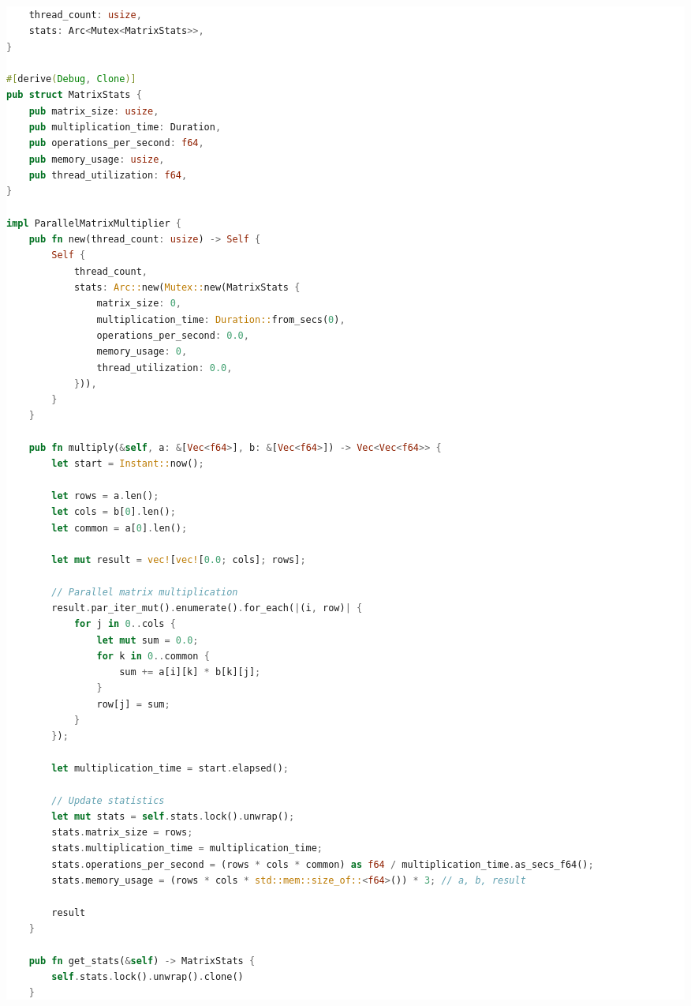 ```rust
    thread_count: usize,
    stats: Arc<Mutex<MatrixStats>>,
}

#[derive(Debug, Clone)]
pub struct MatrixStats {
    pub matrix_size: usize,
    pub multiplication_time: Duration,
    pub operations_per_second: f64,
    pub memory_usage: usize,
    pub thread_utilization: f64,
}

impl ParallelMatrixMultiplier {
    pub fn new(thread_count: usize) -> Self {
        Self {
            thread_count,
            stats: Arc::new(Mutex::new(MatrixStats {
                matrix_size: 0,
                multiplication_time: Duration::from_secs(0),
                operations_per_second: 0.0,
                memory_usage: 0,
                thread_utilization: 0.0,
            })),
        }
    }

    pub fn multiply(&self, a: &[Vec<f64>], b: &[Vec<f64>]) -> Vec<Vec<f64>> {
        let start = Instant::now();

        let rows = a.len();
        let cols = b[0].len();
        let common = a[0].len();

        let mut result = vec![vec![0.0; cols]; rows];

        // Parallel matrix multiplication
        result.par_iter_mut().enumerate().for_each(|(i, row)| {
            for j in 0..cols {
                let mut sum = 0.0;
                for k in 0..common {
                    sum += a[i][k] * b[k][j];
                }
                row[j] = sum;
            }
        });

        let multiplication_time = start.elapsed();

        // Update statistics
        let mut stats = self.stats.lock().unwrap();
        stats.matrix_size = rows;
        stats.multiplication_time = multiplication_time;
        stats.operations_per_second = (rows * cols * common) as f64 / multiplication_time.as_secs_f64();
        stats.memory_usage = (rows * cols * std::mem::size_of::<f64>()) * 3; // a, b, result

        result
    }

    pub fn get_stats(&self) -> MatrixStats {
        self.stats.lock().unwrap().clone()
    }
```